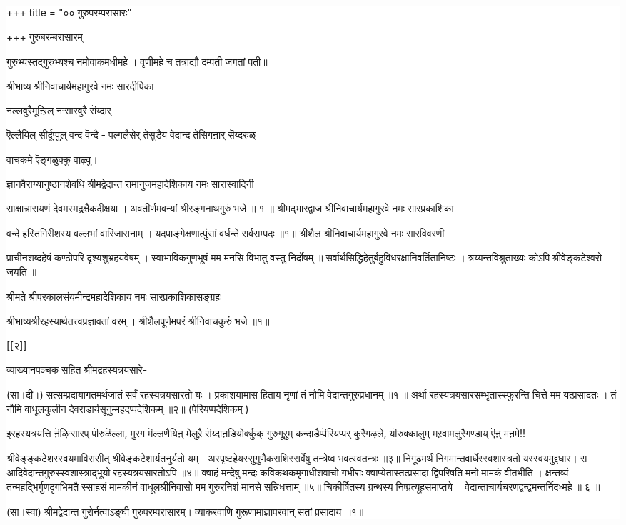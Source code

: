 +++
title = "०० गुरुपरम्परासारः"

+++
गुरुबरम्बरासारम् 


गुरुभ्यस्तद्गुरुभ्यश्च नमोवाकमधीमहे । वृणीमहे च तत्राद्यौ दम्पती जगतां पती॥ 


श्रीभाष्य श्रीनिवाचार्यमहागुरवे नमः सारदीपिका 


नल्लवुरैमूऩ्ऱिल् नऱ्सारवुरै सॆय्दार् 


ऎल्लैयिल् सीर्दूप्पुल् वन्द वॆन्दै - पल्गलैसेर् तेसुडैय वेदान्द तेसिगऩार् सॆय्दरुळ् 


वाचकमे ऎङ्गळुक्कु वाऴ्वु। 


ज्ञानवैराग्यानुष्ठानशेवधि श्रीमद्वेदान्त रामानुजमहादेशिकाय नमः सारास्वादिनी 


साक्षान्नारायणं देवमस्मद्रक्षैकदीक्षया । अवतीर्णमवन्यां श्रीरङ्गनाथगुरुं भजे ॥ १ ॥ श्रीमद्भारद्वाज श्रीनिवाचार्यमहागुरवे नमः सारप्रकाशिका 


वन्दे हस्तिगिरीशस्य वल्लभां वारिजासनाम् । यदपाङ्गेक्षणात्पुंसां वर्धन्ते सर्वसम्पदः ॥१॥ श्रीशैल श्रीनिवाचार्यमहागुरवे नमः सारविवरणी 


प्राचीनशब्दहेषं कण्ठोपरि दृश्यशुभ्रहयवेषम् । स्वाभाविकगुणभूषं मम मनसि विभातु वस्तु निर्दोषम् ॥ सर्वार्थसिद्धिहेतुर्बहुविधरक्षानिवर्तितानिष्टः । त्रय्यन्तविश्रुताख्यः कोऽपि श्रीवेङ्कटेश्वरो जयति ॥ 


श्रीमते श्रीपरकालसंयमीन्द्रमहादेशिकाय नमः सारप्रकाशिकासङ्ग्रहः 


श्रीभाष्यश्रीरहस्यार्थतत्त्वप्रज्ञावतां वरम् । श्रीशैलपूर्णमपरं श्रीनिवाचकुरुं भजे ॥१॥ 


[[२]]


व्याख्यानपञ्चक सहित श्रीमद्रहस्यत्रयसारे- 


(सा।दी।) सत्सम्प्रदायागतमर्थजातं सर्वं रहस्यत्रयसारतो यः । प्रकाशयामास हिताय नृणां तं नौमि वेदान्तगुरुप्रधानम् ॥१ ॥ अर्था रहस्यत्रयसारसम्भृतास्स्फुरन्ति चित्ते मम यत्प्रसादतः । तं नौमि वाधूलकुलीन देवराडार्यसूनुम्महदप्पदेशिकम् ॥२॥ (पेरियप्पदेशिकम् ) 


इरहस्यत्रयत्ति ऩॆऴिऱ्सारप् पॊरुळॆल्ला, मुरग मॆल्लणैयिऩ् मेलुऱै सॆय्दाऩडियोर्क्कुक् गुरुगूऱुम् कन्दाडैप्पॆरियप्पर् कुरैगऴले, यॊरुक्कालुम् मऱवामलुरैगण्डाय् ऎऩ् मऩमे!! 


श्रीवेङ्ङ्कटेशस्स्वयमाविरासीत् श्रीवेङ्कटेशार्यतनुर्यतो यम्। अस्पृष्टहेयस्सुगुणैकराशिस्सर्वेषु तन्त्रेष्व भवत्स्वतन्त्रः ॥३॥ निगूढमर्थं निगमान्तवार्धेस्स्वशास्त्रतो यस्स्वयमुद्दधार। स आदिवेदान्तगुरुस्स्वशास्त्राद्भूयो रहस्यत्रयसारतोऽपि ॥४॥ क्वाहं मन्देषु मन्दः कविकथकमृगाधीशवाचो गभीराः क्वाप्येतास्तत्प्रसादा द्विपरिषति मनो मामकं वीतभीति । क्षन्तव्यं तन्महद्भिर्गुणदृगभिमतै स्साहसं मामकीनं वाधूलश्रीनिवासो मम गुरुरनिशं मानसे सन्निधत्ताम् ॥५॥ चिकीर्षितस्य ग्रन्थस्य निष्प्रत्यूहसमाप्तये । वेदान्ताचार्यचरणद्वन्द्वमन्तर्निदध्महे ॥ ६ ॥ 


(सा।स्वा) श्रीमद्वेदान्त गुरोर्नत्वाऽङ्घी गुरुपरम्परासारम्। व्याकरवाणि गुरूणामाज्ञापरवान् सतां प्रसादाय ॥१॥ 
